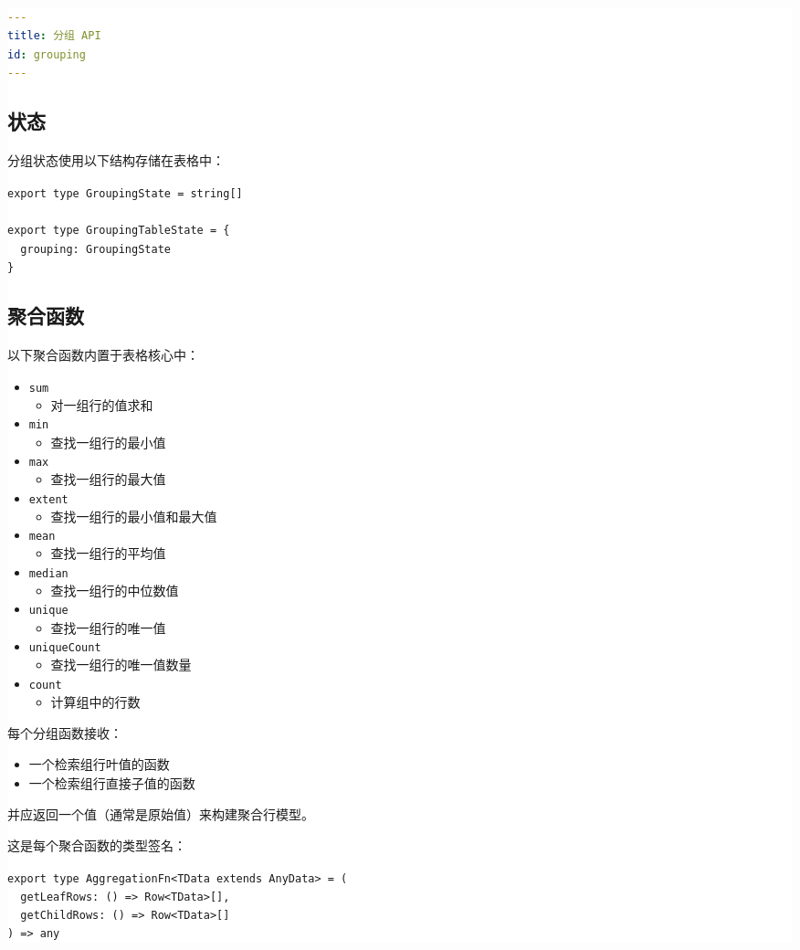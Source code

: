 ```yaml
---
title: 分组 API
id: grouping
---
```


## 状态

分组状态使用以下结构存储在表格中：

```tsx
export type GroupingState = string[]

export type GroupingTableState = {
  grouping: GroupingState
}
```

## 聚合函数

以下聚合函数内置于表格核心中：

- `sum`
  - 对一组行的值求和
- `min`
  - 查找一组行的最小值
- `max`
  - 查找一组行的最大值
- `extent`
  - 查找一组行的最小值和最大值
- `mean`
  - 查找一组行的平均值
- `median`
  - 查找一组行的中位数值
- `unique`
  - 查找一组行的唯一值
- `uniqueCount`
  - 查找一组行的唯一值数量
- `count`
  - 计算组中的行数

每个分组函数接收：

- 一个检索组行叶值的函数
- 一个检索组行直接子值的函数

并应返回一个值（通常是原始值）来构建聚合行模型。

这是每个聚合函数的类型签名：

```tsx
export type AggregationFn<TData extends AnyData> = (
  getLeafRows: () => Row<TData>[],
  getChildRows: () => Row<TData>[]
) => any
```
